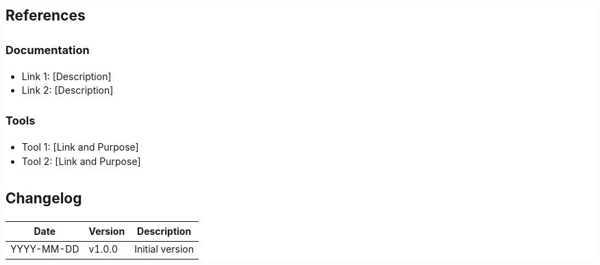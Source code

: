 ## References

### Documentation
- Link 1: [Description]
- Link 2: [Description]

### Tools
- Tool 1: [Link and Purpose]
- Tool 2: [Link and Purpose]

## Changelog

| Date | Version | Description |
|------|---------|-------------|
| YYYY-MM-DD | v1.0.0 | Initial version |
